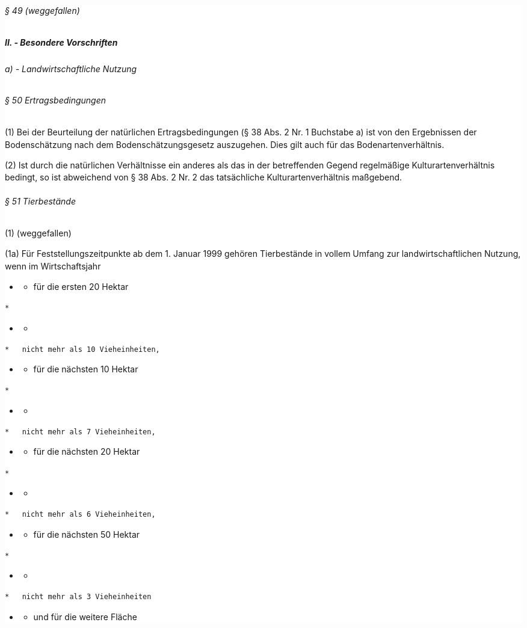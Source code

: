 
###### § 49 (weggefallen)



##### II. - Besondere Vorschriften



###### a) - Landwirtschaftliche Nutzung



###### § 50 Ertragsbedingungen

(1) Bei der Beurteilung der natürlichen Ertragsbedingungen (§ 38 Abs. 2 Nr. 1 Buchstabe a) ist von den Ergebnissen der Bodenschätzung nach dem Bodenschätzungsgesetz auszugehen. Dies gilt auch für das Bodenartenverhältnis.

(2) Ist durch die natürlichen Verhältnisse ein anderes als das in der betreffenden Gegend regelmäßige Kulturartenverhältnis bedingt, so ist abweichend von § 38 Abs. 2 Nr. 2 das tatsächliche Kulturartenverhältnis maßgebend.


###### § 51 Tierbestände

(1) (weggefallen)

(1a) Für Feststellungszeitpunkte ab dem 1. Januar 1999 gehören Tierbestände in vollem Umfang zur landwirtschaftlichen Nutzung, wenn im Wirtschaftsjahr

*    *   für die ersten 20 Hektar

    *

*    *
    *   nicht mehr als 10 Vieheinheiten,


*    *   für die nächsten 10 Hektar

    *

*    *
    *   nicht mehr als 7 Vieheinheiten,


*    *   für die nächsten 20 Hektar

    *

*    *
    *   nicht mehr als 6 Vieheinheiten,


*    *   für die nächsten 50 Hektar

    *

*    *
    *   nicht mehr als 3 Vieheinheiten


*    *   und für die weitere Fläche
